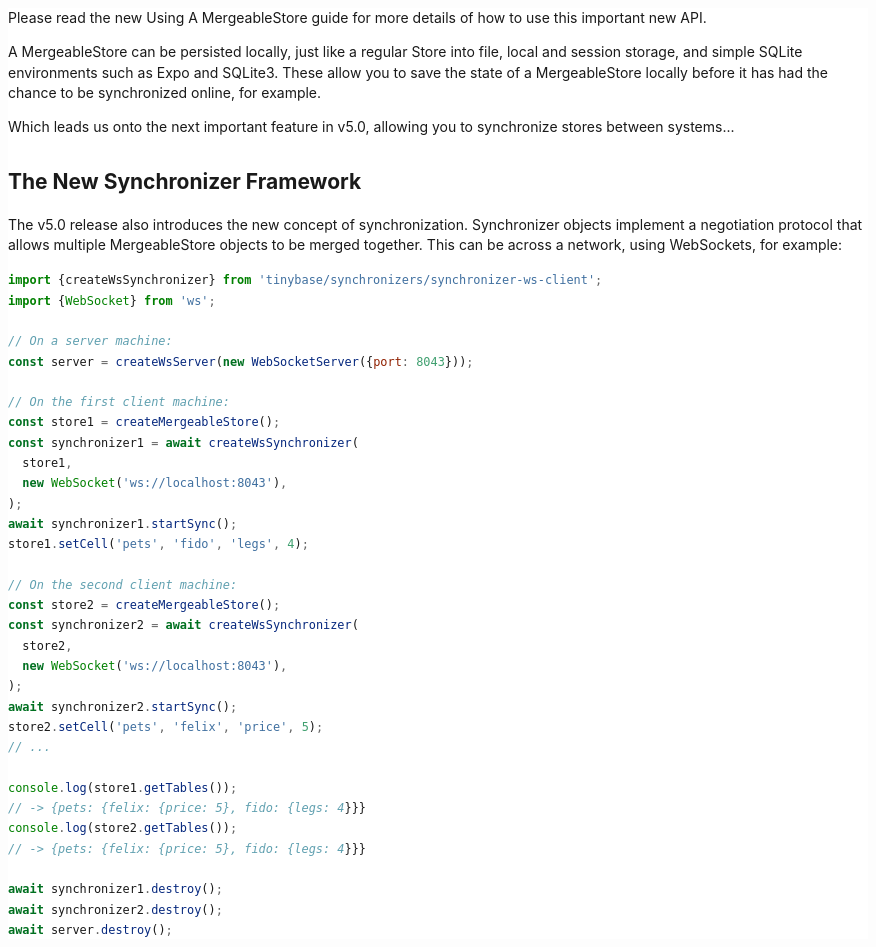 Please read the new Using A MergeableStore guide for more details of how to use
this important new API.

A MergeableStore can be persisted locally, just like a regular Store into file,
local and session storage, and simple SQLite environments such as Expo and
SQLite3. These allow you to save the state of a MergeableStore locally before it
has had the chance to be synchronized online, for example.

Which leads us onto the next important feature in v5.0, allowing you to
synchronize stores between systems...

## The New Synchronizer Framework

The v5.0 release also introduces the new concept of synchronization.
Synchronizer objects implement a negotiation protocol that allows multiple
MergeableStore objects to be merged together. This can be across a network,
using WebSockets, for example:

```js
import {createWsSynchronizer} from 'tinybase/synchronizers/synchronizer-ws-client';
import {WebSocket} from 'ws';

// On a server machine:
const server = createWsServer(new WebSocketServer({port: 8043}));

// On the first client machine:
const store1 = createMergeableStore();
const synchronizer1 = await createWsSynchronizer(
  store1,
  new WebSocket('ws://localhost:8043'),
);
await synchronizer1.startSync();
store1.setCell('pets', 'fido', 'legs', 4);

// On the second client machine:
const store2 = createMergeableStore();
const synchronizer2 = await createWsSynchronizer(
  store2,
  new WebSocket('ws://localhost:8043'),
);
await synchronizer2.startSync();
store2.setCell('pets', 'felix', 'price', 5);
// ...

console.log(store1.getTables());
// -> {pets: {felix: {price: 5}, fido: {legs: 4}}}
console.log(store2.getTables());
// -> {pets: {felix: {price: 5}, fido: {legs: 4}}}

await synchronizer1.destroy();
await synchronizer2.destroy();
await server.destroy();
```
